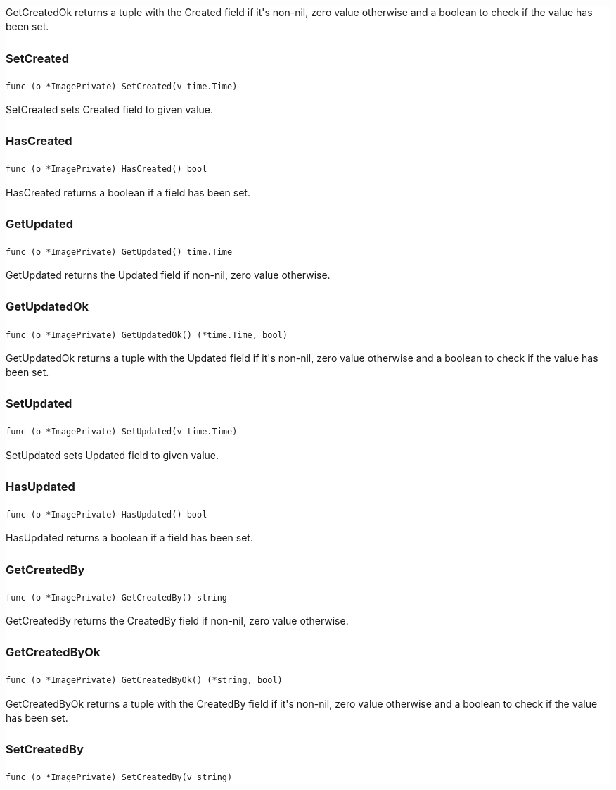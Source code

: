 GetCreatedOk returns a tuple with the Created field if it's non-nil, zero value otherwise
and a boolean to check if the value has been set.

### SetCreated

`func (o *ImagePrivate) SetCreated(v time.Time)`

SetCreated sets Created field to given value.

### HasCreated

`func (o *ImagePrivate) HasCreated() bool`

HasCreated returns a boolean if a field has been set.

### GetUpdated

`func (o *ImagePrivate) GetUpdated() time.Time`

GetUpdated returns the Updated field if non-nil, zero value otherwise.

### GetUpdatedOk

`func (o *ImagePrivate) GetUpdatedOk() (*time.Time, bool)`

GetUpdatedOk returns a tuple with the Updated field if it's non-nil, zero value otherwise
and a boolean to check if the value has been set.

### SetUpdated

`func (o *ImagePrivate) SetUpdated(v time.Time)`

SetUpdated sets Updated field to given value.

### HasUpdated

`func (o *ImagePrivate) HasUpdated() bool`

HasUpdated returns a boolean if a field has been set.

### GetCreatedBy

`func (o *ImagePrivate) GetCreatedBy() string`

GetCreatedBy returns the CreatedBy field if non-nil, zero value otherwise.

### GetCreatedByOk

`func (o *ImagePrivate) GetCreatedByOk() (*string, bool)`

GetCreatedByOk returns a tuple with the CreatedBy field if it's non-nil, zero value otherwise
and a boolean to check if the value has been set.

### SetCreatedBy

`func (o *ImagePrivate) SetCreatedBy(v string)`
